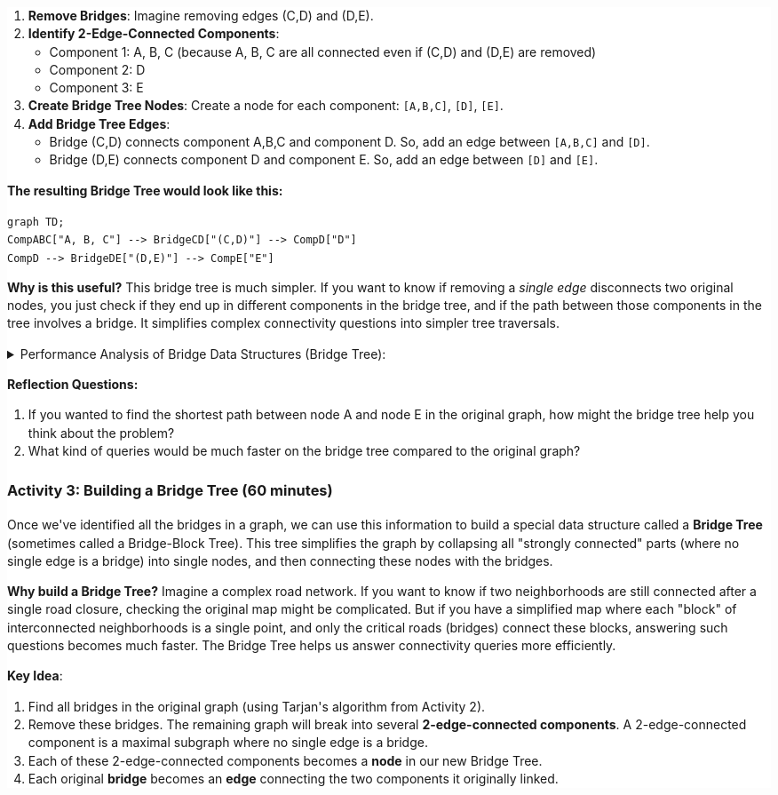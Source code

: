 1. **Remove Bridges**: Imagine removing edges (C,D) and (D,E).
2. **Identify 2-Edge-Connected Components**:
   - Component 1: A, B, C (because A, B, C are all connected even if (C,D) and (D,E) are removed)
   - Component 2: D
   - Component 3: E
3. **Create Bridge Tree Nodes**: Create a node for each component: `[A,B,C]`, `[D]`, `[E]`.
4. **Add Bridge Tree Edges**:
   - Bridge (C,D) connects component A,B,C and component D. So, add an edge between `[A,B,C]` and `[D]`.
   - Bridge (D,E) connects component D and component E. So, add an edge between `[D]` and `[E]`.

**The resulting Bridge Tree would look like this:**

```mermaid
graph TD;
CompABC["A, B, C"] --> BridgeCD["(C,D)"] --> CompD["D"]
CompD --> BridgeDE["(D,E)"] --> CompE["E"]
```

**Why is this useful?**
This bridge tree is much simpler. If you want to know if removing a _single edge_ disconnects two original nodes, you just check if they end up in different components in the bridge tree, and if the path between those components in the tree involves a bridge. It simplifies complex connectivity questions into simpler tree traversals.

<details><summary>Performance Analysis of Bridge Data Structures (Bridge Tree):</summary></details>

**Reflection Questions:**

1. If you wanted to find the shortest path between node A and node E in the original graph, how might the bridge tree help you think about the problem?
2. What kind of queries would be much faster on the bridge tree compared to the original graph?

### Activity 3: Building a Bridge Tree (60 minutes)

Once we've identified all the bridges in a graph, we can use this information to build a special data structure called a **Bridge Tree** (sometimes called a Bridge-Block Tree). This tree simplifies the graph by collapsing all "strongly connected" parts (where no single edge is a bridge) into single nodes, and then connecting these nodes with the bridges.

**Why build a Bridge Tree?**
Imagine a complex road network. If you want to know if two neighborhoods are still connected after a single road closure, checking the original map might be complicated. But if you have a simplified map where each "block" of interconnected neighborhoods is a single point, and only the critical roads (bridges) connect these blocks, answering such questions becomes much faster. The Bridge Tree helps us answer connectivity queries more efficiently.

**Key Idea**:

1.  Find all bridges in the original graph (using Tarjan's algorithm from Activity 2).
2.  Remove these bridges. The remaining graph will break into several **2-edge-connected components**. A 2-edge-connected component is a maximal subgraph where no single edge is a bridge.
3.  Each of these 2-edge-connected components becomes a **node** in our new Bridge Tree.
4.  Each original **bridge** becomes an **edge** connecting the two components it originally linked.
